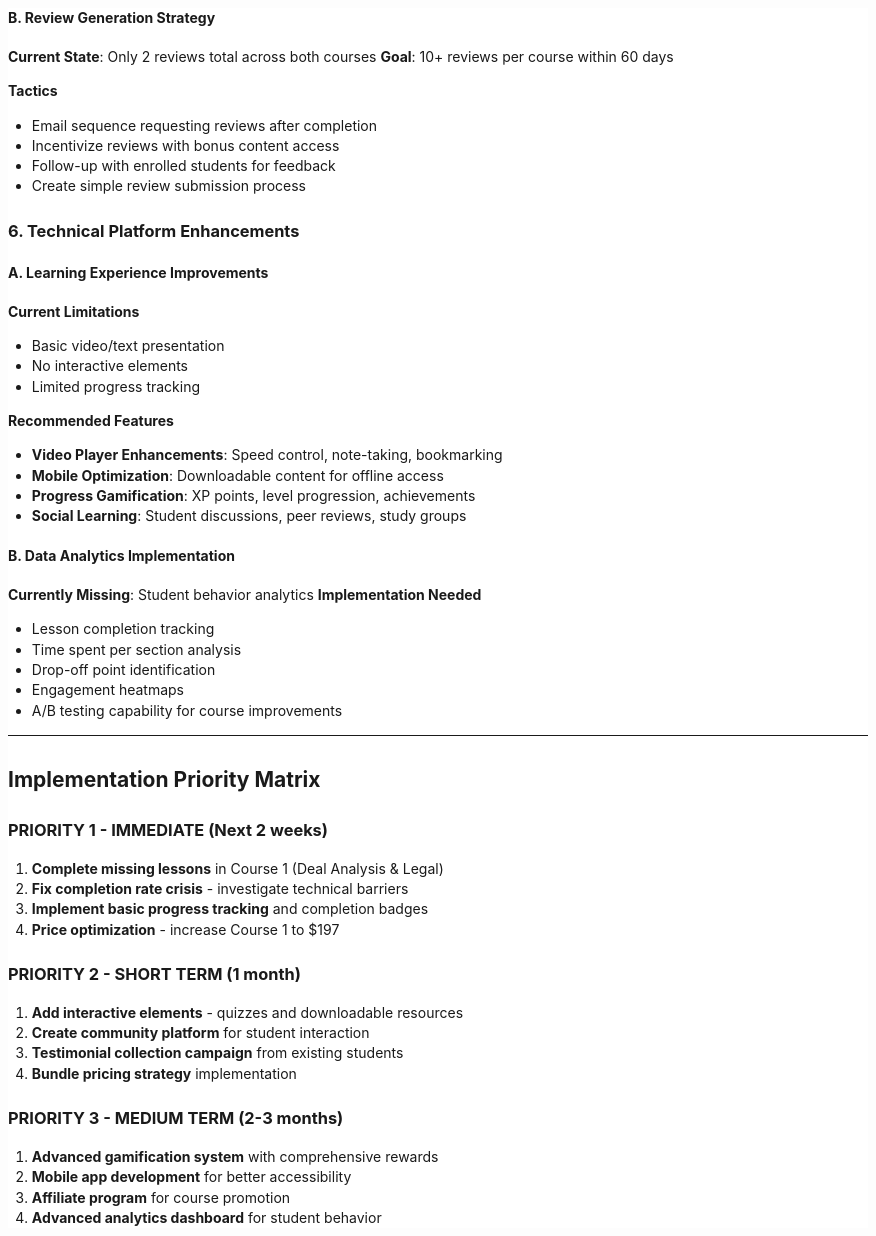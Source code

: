 #### B. Review Generation Strategy
**Current State**: Only 2 reviews total across both courses
**Goal**: 10+ reviews per course within 60 days

**Tactics**
- Email sequence requesting reviews after completion
- Incentivize reviews with bonus content access
- Follow-up with enrolled students for feedback
- Create simple review submission process

### 6. Technical Platform Enhancements

#### A. Learning Experience Improvements
**Current Limitations**
- Basic video/text presentation
- No interactive elements
- Limited progress tracking

**Recommended Features**
- **Video Player Enhancements**: Speed control, note-taking, bookmarking
- **Mobile Optimization**: Downloadable content for offline access
- **Progress Gamification**: XP points, level progression, achievements
- **Social Learning**: Student discussions, peer reviews, study groups

#### B. Data Analytics Implementation
**Currently Missing**: Student behavior analytics
**Implementation Needed**
- Lesson completion tracking
- Time spent per section analysis
- Drop-off point identification
- Engagement heatmaps
- A/B testing capability for course improvements

---

## Implementation Priority Matrix

### PRIORITY 1 - IMMEDIATE (Next 2 weeks)
1. **Complete missing lessons** in Course 1 (Deal Analysis & Legal)
2. **Fix completion rate crisis** - investigate technical barriers
3. **Implement basic progress tracking** and completion badges
4. **Price optimization** - increase Course 1 to $197

### PRIORITY 2 - SHORT TERM (1 month)
1. **Add interactive elements** - quizzes and downloadable resources
2. **Create community platform** for student interaction
3. **Testimonial collection campaign** from existing students
4. **Bundle pricing strategy** implementation

### PRIORITY 3 - MEDIUM TERM (2-3 months)
1. **Advanced gamification system** with comprehensive rewards
2. **Mobile app development** for better accessibility
3. **Affiliate program** for course promotion
4. **Advanced analytics dashboard** for student behavior
